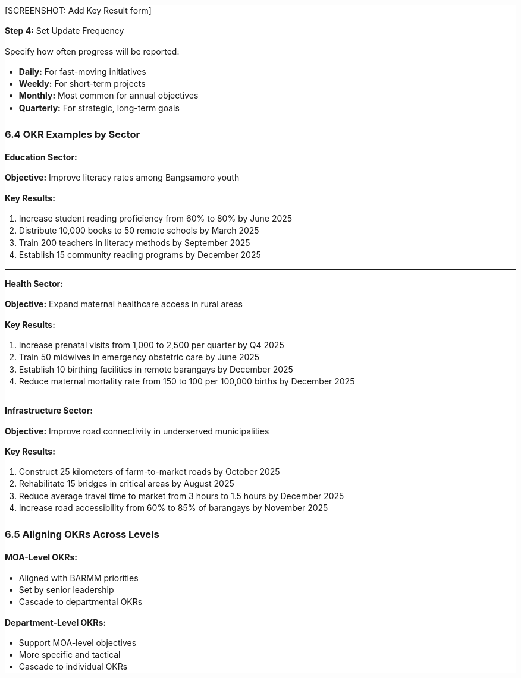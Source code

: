 [SCREENSHOT: Add Key Result form]

**Step 4:** Set Update Frequency

Specify how often progress will be reported:
- **Daily:** For fast-moving initiatives
- **Weekly:** For short-term projects
- **Monthly:** Most common for annual objectives
- **Quarterly:** For strategic, long-term goals

### 6.4 OKR Examples by Sector

**Education Sector:**

**Objective:** Improve literacy rates among Bangsamoro youth

**Key Results:**
1. Increase student reading proficiency from 60% to 80% by June 2025
2. Distribute 10,000 books to 50 remote schools by March 2025
3. Train 200 teachers in literacy methods by September 2025
4. Establish 15 community reading programs by December 2025

---

**Health Sector:**

**Objective:** Expand maternal healthcare access in rural areas

**Key Results:**
1. Increase prenatal visits from 1,000 to 2,500 per quarter by Q4 2025
2. Train 50 midwives in emergency obstetric care by June 2025
3. Establish 10 birthing facilities in remote barangays by December 2025
4. Reduce maternal mortality rate from 150 to 100 per 100,000 births by December 2025

---

**Infrastructure Sector:**

**Objective:** Improve road connectivity in underserved municipalities

**Key Results:**
1. Construct 25 kilometers of farm-to-market roads by October 2025
2. Rehabilitate 15 bridges in critical areas by August 2025
3. Reduce average travel time to market from 3 hours to 1.5 hours by December 2025
4. Increase road accessibility from 60% to 85% of barangays by November 2025

### 6.5 Aligning OKRs Across Levels

**MOA-Level OKRs:**
- Aligned with BARMM priorities
- Set by senior leadership
- Cascade to departmental OKRs

**Department-Level OKRs:**
- Support MOA-level objectives
- More specific and tactical
- Cascade to individual OKRs
